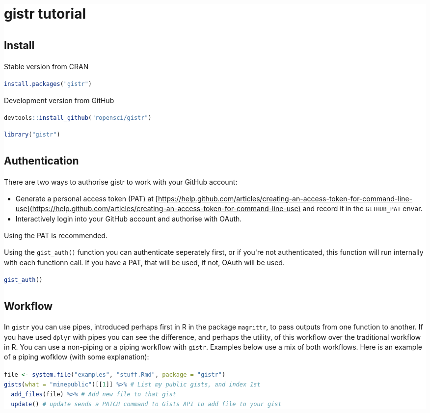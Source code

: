 



gistr tutorial
============

## Install

Stable version from CRAN


```r
install.packages("gistr")
```

Development version from GitHub


```r
devtools::install_github("ropensci/gistr")
```


```r
library("gistr")
```

## Authentication

There are two ways to authorise gistr to work with your GitHub account:

* Generate a personal access token (PAT) at [https://help.github.com/articles/creating-an-access-token-for-command-line-use](https://help.github.com/articles/creating-an-access-token-for-command-line-use) and record it in the `GITHUB_PAT` envar.
* Interactively login into your GitHub account and authorise with OAuth.

Using the PAT is recommended.

Using the `gist_auth()` function you can authenticate seperately first, or if you're not authenticated, this function will run internally with each functionn call. If you have a PAT, that will be used, if not, OAuth will be used.


```r
gist_auth()
```

## Workflow

In `gistr` you can use pipes, introduced perhaps first in R in the package `magrittr`, to pass outputs from one function to another. If you have used `dplyr` with pipes you can see the difference, and perhaps the utility, of this workflow over the traditional workflow in R. You can use a non-piping or a piping workflow with `gistr`. Examples below use a mix of both workflows. Here is an example of a piping wofklow (with some explanation):


```r
file <- system.file("examples", "stuff.Rmd", package = "gistr")
gists(what = "minepublic")[[1]] %>% # List my public gists, and index 1st
  add_files(file) %>% # Add new file to that gist
  update() # update sends a PATCH command to Gists API to add file to your gist
```
